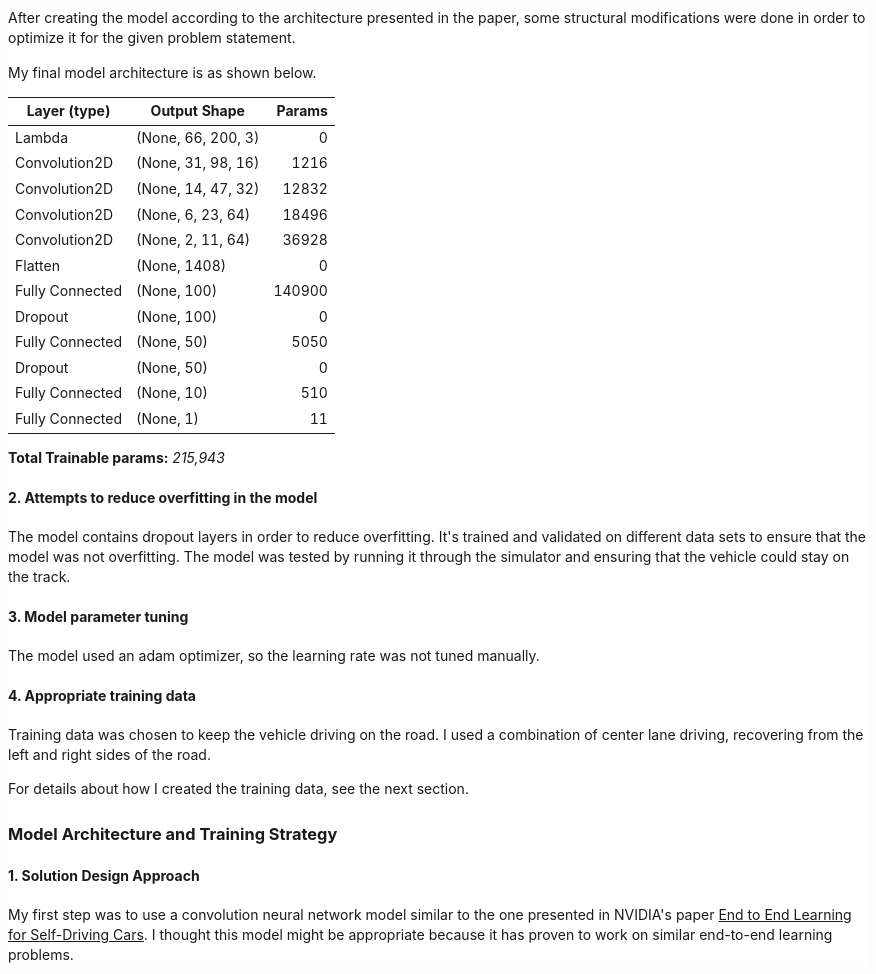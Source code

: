 After creating the model according to the architecture presented in the paper, some structural modifications were done in order to optimize it for the given problem statement.

My final model architecture is as shown below.


|Layer (type)        |Output Shape      |Params  |
|--------------------|------------------|-------:|
|Lambda              |(None, 66, 200, 3)|0       |
|Convolution2D       |(None, 31, 98, 16)|1216    |
|Convolution2D       |(None, 14, 47, 32)|12832   |
|Convolution2D       |(None, 6, 23, 64) |18496   |
|Convolution2D       |(None, 2, 11, 64) |36928   |
|Flatten             |(None, 1408)      |0       |
|Fully Connected     |(None, 100)       |140900  |
|Dropout             |(None, 100)       |0       |
|Fully Connected     |(None, 50)        |5050    |
|Dropout             |(None, 50)        |0       |
|Fully Connected     |(None, 10)        |510     |
|Fully Connected     |(None, 1)         |11      |


**Total Trainable params:** *215,943*
 

#### 2. Attempts to reduce overfitting in the model

The model contains dropout layers in order to reduce overfitting. It's trained and validated on different data sets to ensure that the model was not overfitting. The model was tested by running it through the simulator and ensuring that the vehicle could stay on the track.

#### 3. Model parameter tuning

The model used an adam optimizer, so the learning rate was not tuned manually.

#### 4. Appropriate training data

Training data was chosen to keep the vehicle driving on the road. I used a combination of center lane driving, recovering from the left and right sides of the road.

For details about how I created the training data, see the next section. 

### Model Architecture and Training Strategy

#### 1. Solution Design Approach

My first step was to use a convolution neural network model similar to the one presented in NVIDIA's paper [End to End Learning for Self-Driving Cars](https://arxiv.org/pdf/1604.07316v1.pdf). I thought this model might be appropriate because it has proven to work on similar end-to-end learning problems.
